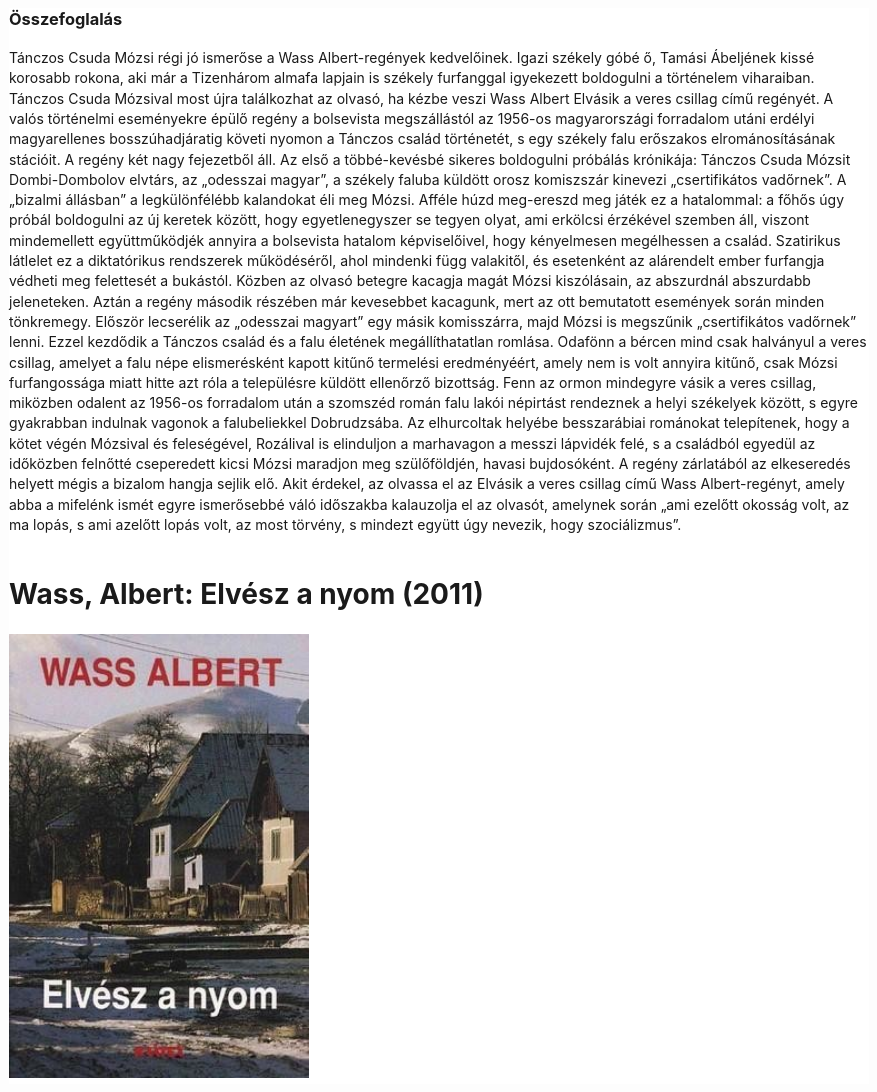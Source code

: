 ### Összefoglalás
Tánczos ​Csuda Mózsi régi jó ismerőse a Wass Albert-regények kedvelőinek. Igazi székely góbé ő, Tamási Ábeljének kissé korosabb rokona, aki már a Tizenhárom almafa lapjain is székely furfanggal igyekezett boldogulni a történelem viharaiban. Tánczos Csuda Mózsival most újra találkozhat az olvasó, ha kézbe veszi Wass Albert Elvásik a veres csillag című regényét. A valós történelmi eseményekre épülő regény a bolsevista megszállástól az 1956-os magyarországi forradalom utáni erdélyi magyarellenes bosszúhadjáratig követi nyomon a Tánczos család történetét, s egy székely falu erőszakos elrománosításának stációit.
A regény két nagy fejezetből áll. Az első a többé-kevésbé sikeres boldogulni próbálás krónikája: Tánczos Csuda Mózsit Dombi-Dombolov elvtárs, az „odesszai magyar”, a székely faluba küldött orosz komiszszár kinevezi „csertifikátos vadőrnek”. A „bizalmi állásban” a legkülönfélébb kalandokat éli meg Mózsi. Afféle húzd meg-ereszd meg játék ez a hatalommal: a főhős úgy próbál boldogulni az új keretek között, hogy egyetlenegyszer se tegyen olyat, ami erkölcsi érzékével szemben áll, viszont mindemellett együttműködjék annyira a bolsevista hatalom képviselőivel, hogy kényelmesen megélhessen a család. Szatirikus látlelet ez a diktatórikus rendszerek működéséről, ahol mindenki függ valakitől, és esetenként az alárendelt ember furfangja védheti meg felettesét a bukástól. Közben az olvasó betegre kacagja magát Mózsi kiszólásain, az abszurdnál abszurdabb jeleneteken.
Aztán a regény második részében már kevesebbet kacagunk, mert az ott bemutatott események során minden tönkremegy. Először lecserélik az „odesszai magyart” egy másik komisszárra, majd Mózsi is megszűnik „csertifikátos vadőrnek” lenni. Ezzel kezdődik a Tánczos család és a falu életének megállíthatatlan romlása. Odafönn a bércen mind csak halványul a veres csillag, amelyet a falu népe elismerésként kapott kitűnő termelési eredményéért, amely nem is volt annyira kitűnő, csak Mózsi furfangossága miatt hitte azt róla a településre küldött ellenőrző bizottság. Fenn az ormon mindegyre vásik a veres csillag, miközben odalent az 1956-os forradalom után a szomszéd román falu lakói népirtást rendeznek a helyi székelyek között, s egyre gyakrabban indulnak vagonok a falubeliekkel Dobrudzsába. Az elhurcoltak helyébe besszarábiai románokat telepítenek, hogy a kötet végén Mózsival és feleségével, Rozálival is elinduljon a marhavagon a messzi lápvidék felé, s a családból egyedül az időközben felnőtté cseperedett kicsi Mózsi maradjon meg szülőföldjén, havasi bujdosóként. A regény zárlatából az elkeseredés helyett mégis a bizalom hangja sejlik elő. Akit érdekel, az olvassa el az Elvásik a veres csillag című Wass Albert-regényt, amely abba a mifelénk ismét egyre ismerősebbé váló időszakba kalauzolja el az olvasót, amelynek során „ami ezelőtt okosság volt, az ma lopás, s ami azelőtt lopás volt, az most törvény, s mindezt együtt úgy nevezik, hogy szociálizmus”.


# <a name="id_217">Wass, Albert: Elvész a nyom (2011)</a>
<img src="https://github.com/BercziSandor/calibre_lib/raw/main/libs/main/Wass%2C%20Albert/Elvesz%20a%20nyom%20%28217%29/cover.jpg" alt="cover" width="300"/>
